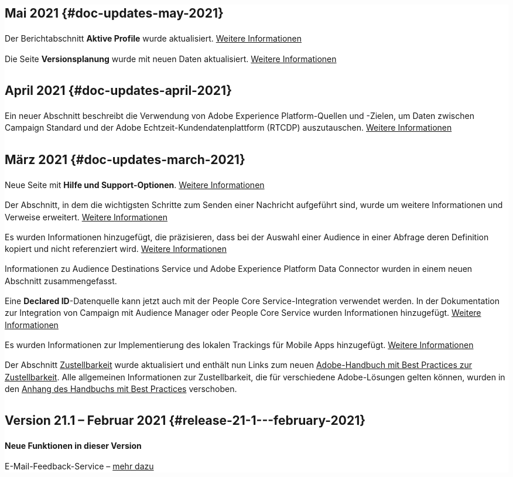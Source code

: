 ## Mai 2021 {#doc-updates-may-2021}

Der Berichtabschnitt **Aktive Profile** wurde aktualisiert. [Weitere Informationen](../../audiences/using/active-profiles.md)

Die Seite **Versionsplanung** wurde mit neuen Daten aktualisiert. [Weitere Informationen](../../rn/using/release-planning.md)


## April 2021 {#doc-updates-april-2021}

Ein neuer Abschnitt beschreibt die Verwendung von Adobe Experience Platform-Quellen und -Zielen, um Daten zwischen Campaign Standard und der Adobe Echtzeit-Kundendatenplattform (RTCDP) auszutauschen. [Weitere Informationen](../../integrating/using/get-started-sources-destinations.md)

## März 2021 {#doc-updates-march-2021}

Neue Seite mit **Hilfe und Support-Optionen**. [Weitere Informationen](../../support.md)

Der Abschnitt, in dem die wichtigsten Schritte zum Senden einer Nachricht aufgeführt sind, wurde um weitere Informationen und Verweise erweitert. [Weitere Informationen](../../channels/using/key-steps-to-send-a-message.md)

Es wurden Informationen hinzugefügt, die präzisieren, dass bei der Auswahl einer Audience in einer Abfrage deren Definition kopiert und nicht referenziert wird. [Weitere Informationen](../../audiences/using/selecting-an-audience-in-a-message.md)

Informationen zu Audience Destinations Service und Adobe Experience Platform Data Connector wurden in einem neuen Abschnitt zusammengefasst.

Eine **Declared ID**-Datenquelle kann jetzt auch mit der People Core Service-Integration verwendet werden. In der Dokumentation zur Integration von Campaign mit Audience Manager oder People Core Service wurden Informationen hinzugefügt. [Weitere Informationen](../../integrating/using/about-campaign-audience-manager-or-people-core-service-integration.md)

Es wurden Informationen zur Implementierung des lokalen Trackings für Mobile Apps hinzugefügt. [Weitere Informationen](../../administration/using/local-tracking.md)

Der Abschnitt [Zustellbarkeit](../../sending/using/about-deliverability.md) wurde aktualisiert und enthält nun Links zum neuen [Adobe-Handbuch mit Best Practices zur Zustellbarkeit](https://experienceleague.adobe.com/docs/deliverability-learn/deliverability-best-practice-guide/introduction.html?lang=de). Alle allgemeinen Informationen zur Zustellbarkeit, die für verschiedene Adobe-Lösungen gelten können, wurden in den [Anhang des Handbuchs mit Best Practices](https://experienceleague.adobe.com/docs/deliverability-learn/deliverability-best-practice-guide/additional-resources/general-resources.html?lang=de#additional-resources) verschoben.

## Version 21.1 – Februar 2021 {#release-21-1---february-2021}

**Neue Funktionen in dieser Version**

E-Mail-Feedback-Service – [mehr dazu](../../sending/using/confirming-the-send.md#message-indicators)
